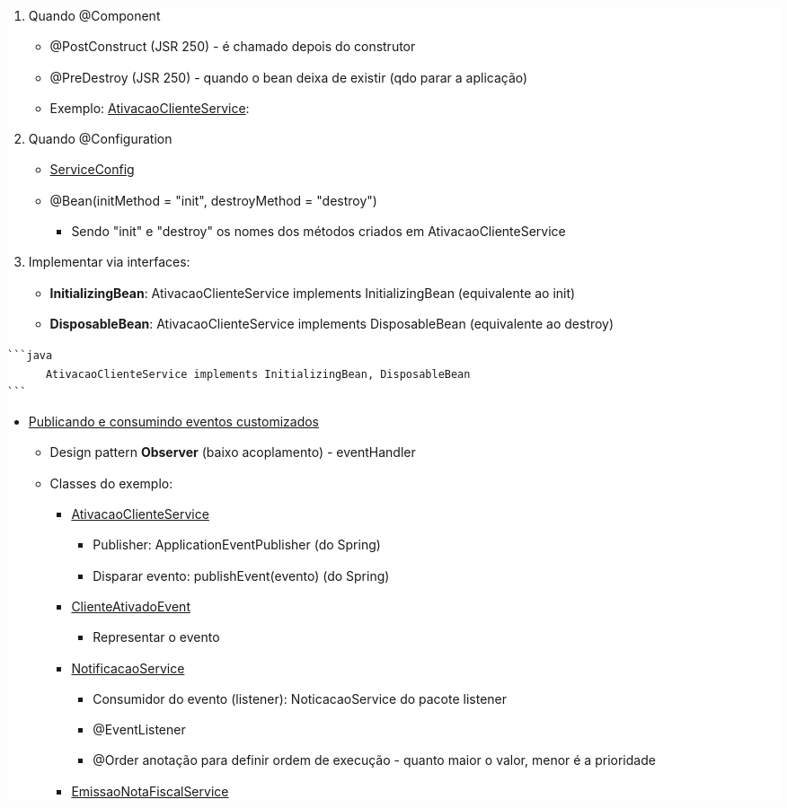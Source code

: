   1. Quando @Component

     - @PostConstruct (JSR 250) - é chamado depois do construtor

     - @PreDestroy (JSR 250) - quando o bean deixa de existir (qdo parar a aplicação)

     - Exemplo: [AtivacaoClienteService](https://github.com/marciafc/curso-especialista-spring-rest/blob/master/02.21-criando-metodos-de-callback-do-ciclo-de-vida-dos-beans/algafood-api/src/main/java/com/algaworks/algafood/di/service/AtivacaoClienteService.java):

  2. Quando @Configuration

     - [ServiceConfig](https://github.com/marciafc/curso-especialista-spring-rest/blob/master/02.21-criando-metodos-de-callback-do-ciclo-de-vida-dos-beans/algafood-api/src/main/java/com/algaworks/algafood/ServiceConfig.java)

     - @Bean(initMethod = "init", destroyMethod = "destroy")

       - Sendo "init" e "destroy" os nomes dos métodos criados em AtivacaoClienteService

  3. Implementar via interfaces:

     - **InitializingBean**: AtivacaoClienteService implements InitializingBean (equivalente ao init)

     - **DisposableBean**: AtivacaoClienteService implements DisposableBean (equivalente ao destroy)

	```java
		  AtivacaoClienteService implements InitializingBean, DisposableBean
	```

- [Publicando e consumindo eventos customizados](https://github.com/marciafc/curso-especialista-spring-rest/tree/master/02.22-publicando-e-consumindo-eventos-customizados/algafood-api)

  - Design pattern **Observer** (baixo acoplamento) - eventHandler

  - Classes do exemplo:

    - [AtivacaoClienteService](https://github.com/marciafc/curso-especialista-spring-rest/blob/master/02.22-publicando-e-consumindo-eventos-customizados/algafood-api/src/main/java/com/algaworks/algafood/di/service/AtivacaoClienteService.java)

      - Publisher: ApplicationEventPublisher (do Spring)

      - Disparar evento: publishEvent(evento) (do Spring)

    - [ClienteAtivadoEvent](https://github.com/marciafc/curso-especialista-spring-rest/blob/master/02.22-publicando-e-consumindo-eventos-customizados/algafood-api/src/main/java/com/algaworks/algafood/di/service/ClienteAtivadoEvent.java)

      - Representar o evento

    - [NotificacaoService](https://github.com/marciafc/curso-especialista-spring-rest/blob/master/02.22-publicando-e-consumindo-eventos-customizados/algafood-api/src/main/java/com/algaworks/algafood/listener/NotificacaoService.java)

      - Consumidor do evento (listener): NoticacaoService do pacote listener

      - @EventListener

      - @Order anotação para definir ordem de execução - quanto maior o valor, menor é a prioridade

    - [EmissaoNotaFiscalService](https://github.com/marciafc/curso-especialista-spring-rest/blob/master/02.22-publicando-e-consumindo-eventos-customizados/algafood-api/src/main/java/com/algaworks/algafood/listener/EmissaoNotaFiscalService.java)
